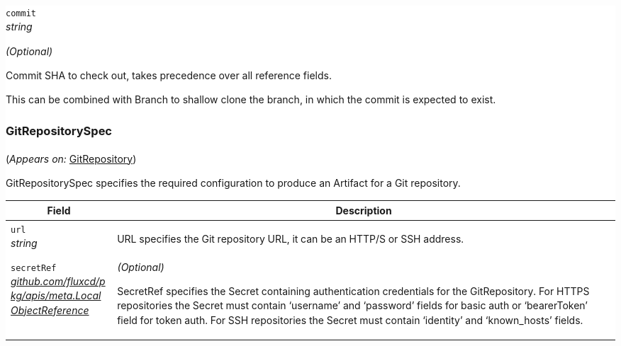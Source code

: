 <code>commit</code><br>
<em>
string
</em>
</td>
<td>
<em>(Optional)</em>
<p>Commit SHA to check out, takes precedence over all reference fields.</p>
<p>This can be combined with Branch to shallow clone the branch, in which
the commit is expected to exist.</p>
</td>
</tr>
</tbody>
</table>
</div>
</div>
<h3 id="source.toolkit.fluxcd.io/v1beta2.GitRepositorySpec">GitRepositorySpec
</h3>
<p>
(<em>Appears on:</em>
<a href="#source.toolkit.fluxcd.io/v1beta2.GitRepository">GitRepository</a>)
</p>
<p>GitRepositorySpec specifies the required configuration to produce an
Artifact for a Git repository.</p>
<div class="md-typeset__scrollwrap">
<div class="md-typeset__table">
<table>
<thead>
<tr>
<th>Field</th>
<th>Description</th>
</tr>
</thead>
<tbody>
<tr>
<td>
<code>url</code><br>
<em>
string
</em>
</td>
<td>
<p>URL specifies the Git repository URL, it can be an HTTP/S or SSH address.</p>
</td>
</tr>
<tr>
<td>
<code>secretRef</code><br>
<em>
<a href="https://pkg.go.dev/github.com/fluxcd/pkg/apis/meta#LocalObjectReference">
github.com/fluxcd/pkg/apis/meta.LocalObjectReference
</a>
</em>
</td>
<td>
<em>(Optional)</em>
<p>SecretRef specifies the Secret containing authentication credentials for
the GitRepository.
For HTTPS repositories the Secret must contain &lsquo;username&rsquo; and &lsquo;password&rsquo;
fields for basic auth or &lsquo;bearerToken&rsquo; field for token auth.
For SSH repositories the Secret must contain &lsquo;identity&rsquo;
and &lsquo;known_hosts&rsquo; fields.</p>
</td>
</tr>